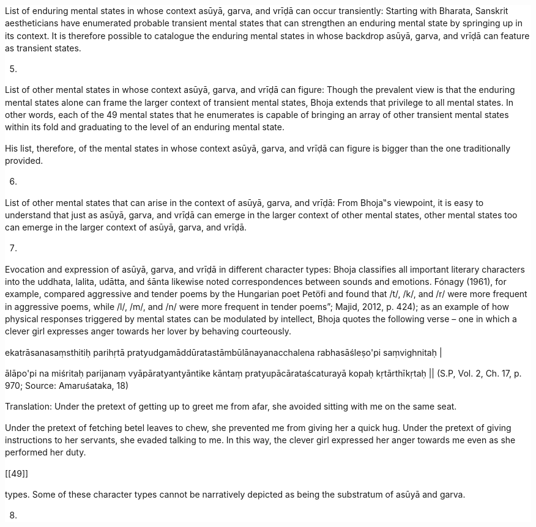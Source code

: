 List of enduring mental states in whose context asūyā, garva, and vrīḍā can occur transiently: Starting with Bharata, Sanskrit aestheticians have enumerated probable transient mental states that can strengthen an enduring mental state by springing up in its context. It is therefore possible to catalogue the enduring mental states in whose backdrop asūyā, garva, and vrīḍā can feature as transient states. 

5. 

List of other mental states in whose context asūyā, garva, and vrīḍā can figure: Though the prevalent view is that the enduring mental states alone can frame the larger context of transient mental states, Bhoja extends that privilege to all mental states. In other words, each of the 49 mental states that he enumerates is capable of bringing an array of other transient mental states within its fold and graduating to the level of an enduring mental state. 

His list, therefore, of the mental states in whose context asūyā, garva, and vrīḍā can figure is bigger than the one traditionally provided. 

6. 

List of other mental states that can arise in the context of asūyā, garva, and vrīḍā: From Bhoja‟s viewpoint, it is easy to understand that just as asūyā, garva, and vrīḍā can emerge in the larger context of other mental states, other mental states too can emerge in the larger context of asūyā, garva, and vrīḍā. 

7. 

Evocation and expression of asūyā, garva, and vrīḍā in different character types: Bhoja classifies all important literary characters into the uddhata, lalita, udātta, and śānta likewise noted correspondences between sounds and emotions. Fónagy \(1961\), for example, compared aggressive and tender poems by the Hungarian poet Petöfi and found that /t/, /k/, and /r/ were more frequent in aggressive poems, while /l/, /m/, and /n/ were more frequent in tender poems”; Majid, 2012, p. 424\); as an example of how physical responses triggered by mental states can be modulated by intellect, Bhoja quotes the following verse – one in which a clever girl expresses anger towards her lover by behaving courteously. 

ekatrāsanasaṃsthitiḥ parihṛtā pratyudgamāddūratastāmbūlānayanacchalena rabhasāśleṣo'pi saṃvighnitaḥ | 

ālāpo'pi na miśritaḥ parijanaṃ vyāpāratyantyāntike kāntaṃ pratyupācārataścaturayā kopaḥ kṛtārthīkṛtaḥ || \(S.P, Vol. 2, Ch. 17, p. 970; Source: Amaruśataka, 18\) 

Translation: Under the pretext of getting up to greet me from afar, she avoided sitting with me on the same seat. 

Under the pretext of fetching betel leaves to chew, she prevented me from giving her a quick hug. Under the pretext of giving instructions to her servants, she evaded talking to me. In this way, the clever girl expressed her anger towards me even as she performed her duty. 





[[49]]



types. Some of these character types cannot be narratively depicted as being the substratum of asūyā and garva. 

8. 
